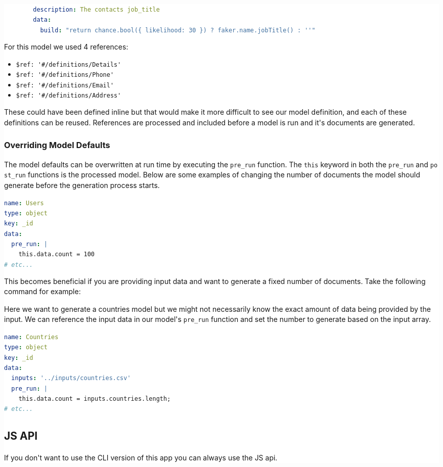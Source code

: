 ```yaml
        description: The contacts job_title
        data:
          build: "return chance.bool({ likelihood: 30 }) ? faker.name.jobTitle() : ''"
```

For this model we used 4 references:

* `$ref: '#/definitions/Details'`
* `$ref: '#/definitions/Phone'`
* `$ref: '#/definitions/Email'`
* `$ref: '#/definitions/Address'`

These could have been defined inline but that would make it more difficult to see our model definition, and each of these definitions can be reused. References are processed and included before a model is run and it's documents are generated.

### Overriding Model Defaults

The model defaults can be overwritten at run time by executing the `pre_run` function. The `this` keyword in both the `pre_run` and `post_run` functions is the processed model. Below are some examples of changing the number of documents the model should generate before the generation process starts.

```yaml
name: Users
type: object
key: _id
data:
  pre_run: |
    this.data.count = 100
# etc...
```

This becomes beneficial if you are providing input data and want to generate a fixed number of documents. Take the following command for example:

Here we want to generate a countries model but we might not necessarily know the exact amount of data being provided by the input. We can reference the input data in our model's `pre_run` function and set the number to generate based on the input array.

```yaml
name: Countries
type: object
key: _id
data:
  inputs: '../inputs/countries.csv'
  pre_run: |
    this.data.count = inputs.countries.length;
# etc...
```

## JS API

If you don't want to use the CLI version of this app you can always use the JS api.
